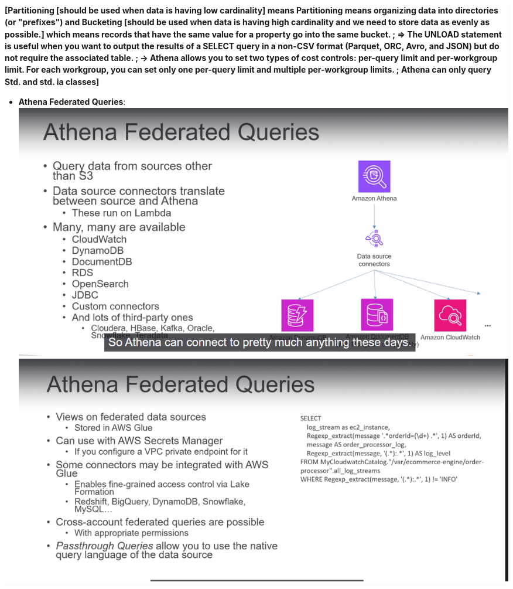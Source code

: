 **[Partitioning [should be used when data is having low cardinality] means Partitioning means organizing data into directories (or "prefixes") and Bucketing [should be used when data is having high cardinality and we need to store data as evenly as possible.] which means records that have the same value for a property go into the same bucket. ; => The UNLOAD statement is useful when you want to output the results of a SELECT query in a non-CSV format (Parquet, ORC, Avro, and JSON) but do not require the associated table. ; -> Athena allows you to set two types of cost controls: per-query limit and per-workgroup limit. For each workgroup, you can set only one per-query limit and multiple per-workgroup limits. ; Athena can only query Std. and std. ia classes]**
- **Athena Federated Queries**: 
![alt text](image-99.png)
![alt text](image-101.png)
